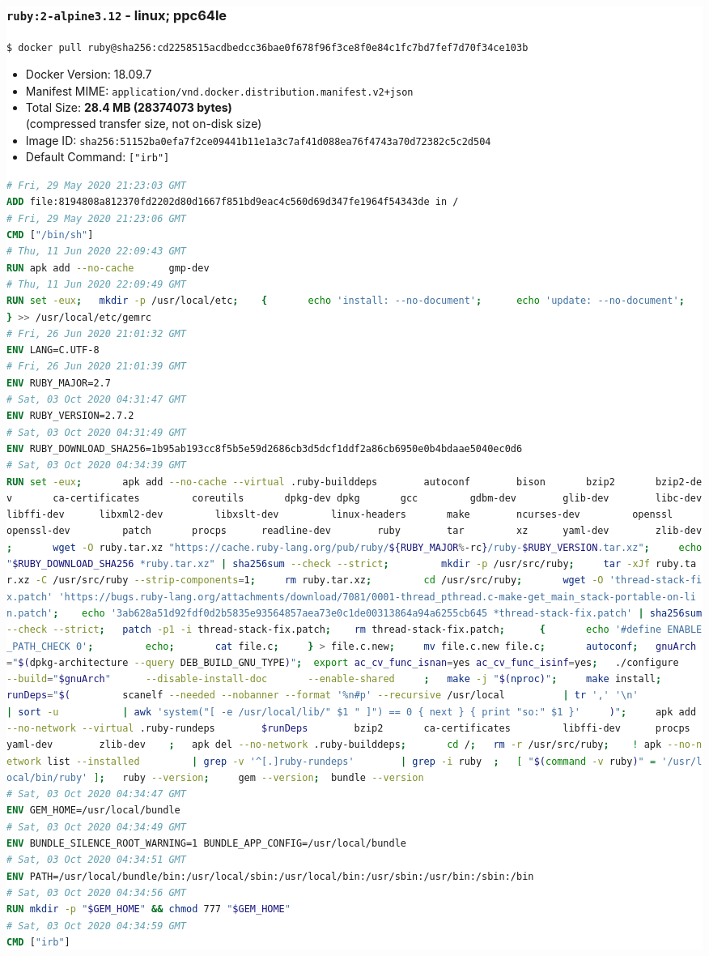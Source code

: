 ### `ruby:2-alpine3.12` - linux; ppc64le

```console
$ docker pull ruby@sha256:cd2258515acdbedcc36bae0f678f96f3ce8f0e84c1fc7bd7fef7d70f34ce103b
```

-	Docker Version: 18.09.7
-	Manifest MIME: `application/vnd.docker.distribution.manifest.v2+json`
-	Total Size: **28.4 MB (28374073 bytes)**  
	(compressed transfer size, not on-disk size)
-	Image ID: `sha256:51152ba0efa7f2ce09441b11e1a3c7af41d088ea76f4743a70d72382c5c2d504`
-	Default Command: `["irb"]`

```dockerfile
# Fri, 29 May 2020 21:23:03 GMT
ADD file:8194808a812370fd2202d80d1667f851bd9eac4c560d69d347fe1964f54343de in / 
# Fri, 29 May 2020 21:23:06 GMT
CMD ["/bin/sh"]
# Thu, 11 Jun 2020 22:09:43 GMT
RUN apk add --no-cache 		gmp-dev
# Thu, 11 Jun 2020 22:09:49 GMT
RUN set -eux; 	mkdir -p /usr/local/etc; 	{ 		echo 'install: --no-document'; 		echo 'update: --no-document'; 	} >> /usr/local/etc/gemrc
# Fri, 26 Jun 2020 21:01:32 GMT
ENV LANG=C.UTF-8
# Fri, 26 Jun 2020 21:01:39 GMT
ENV RUBY_MAJOR=2.7
# Sat, 03 Oct 2020 04:31:47 GMT
ENV RUBY_VERSION=2.7.2
# Sat, 03 Oct 2020 04:31:49 GMT
ENV RUBY_DOWNLOAD_SHA256=1b95ab193cc8f5b5e59d2686cb3d5dcf1ddf2a86cb6950e0b4bdaae5040ec0d6
# Sat, 03 Oct 2020 04:34:39 GMT
RUN set -eux; 		apk add --no-cache --virtual .ruby-builddeps 		autoconf 		bison 		bzip2 		bzip2-dev 		ca-certificates 		coreutils 		dpkg-dev dpkg 		gcc 		gdbm-dev 		glib-dev 		libc-dev 		libffi-dev 		libxml2-dev 		libxslt-dev 		linux-headers 		make 		ncurses-dev 		openssl 		openssl-dev 		patch 		procps 		readline-dev 		ruby 		tar 		xz 		yaml-dev 		zlib-dev 	; 		wget -O ruby.tar.xz "https://cache.ruby-lang.org/pub/ruby/${RUBY_MAJOR%-rc}/ruby-$RUBY_VERSION.tar.xz"; 	echo "$RUBY_DOWNLOAD_SHA256 *ruby.tar.xz" | sha256sum --check --strict; 		mkdir -p /usr/src/ruby; 	tar -xJf ruby.tar.xz -C /usr/src/ruby --strip-components=1; 	rm ruby.tar.xz; 		cd /usr/src/ruby; 		wget -O 'thread-stack-fix.patch' 'https://bugs.ruby-lang.org/attachments/download/7081/0001-thread_pthread.c-make-get_main_stack-portable-on-lin.patch'; 	echo '3ab628a51d92fdf0d2b5835e93564857aea73e0c1de00313864a94a6255cb645 *thread-stack-fix.patch' | sha256sum --check --strict; 	patch -p1 -i thread-stack-fix.patch; 	rm thread-stack-fix.patch; 		{ 		echo '#define ENABLE_PATH_CHECK 0'; 		echo; 		cat file.c; 	} > file.c.new; 	mv file.c.new file.c; 		autoconf; 	gnuArch="$(dpkg-architecture --query DEB_BUILD_GNU_TYPE)"; 	export ac_cv_func_isnan=yes ac_cv_func_isinf=yes; 	./configure 		--build="$gnuArch" 		--disable-install-doc 		--enable-shared 	; 	make -j "$(nproc)"; 	make install; 		runDeps="$( 		scanelf --needed --nobanner --format '%n#p' --recursive /usr/local 			| tr ',' '\n' 			| sort -u 			| awk 'system("[ -e /usr/local/lib/" $1 " ]") == 0 { next } { print "so:" $1 }' 	)"; 	apk add --no-network --virtual .ruby-rundeps 		$runDeps 		bzip2 		ca-certificates 		libffi-dev 		procps 		yaml-dev 		zlib-dev 	; 	apk del --no-network .ruby-builddeps; 		cd /; 	rm -r /usr/src/ruby; 	! apk --no-network list --installed 		| grep -v '^[.]ruby-rundeps' 		| grep -i ruby 	; 	[ "$(command -v ruby)" = '/usr/local/bin/ruby' ]; 	ruby --version; 	gem --version; 	bundle --version
# Sat, 03 Oct 2020 04:34:47 GMT
ENV GEM_HOME=/usr/local/bundle
# Sat, 03 Oct 2020 04:34:49 GMT
ENV BUNDLE_SILENCE_ROOT_WARNING=1 BUNDLE_APP_CONFIG=/usr/local/bundle
# Sat, 03 Oct 2020 04:34:51 GMT
ENV PATH=/usr/local/bundle/bin:/usr/local/sbin:/usr/local/bin:/usr/sbin:/usr/bin:/sbin:/bin
# Sat, 03 Oct 2020 04:34:56 GMT
RUN mkdir -p "$GEM_HOME" && chmod 777 "$GEM_HOME"
# Sat, 03 Oct 2020 04:34:59 GMT
CMD ["irb"]
```